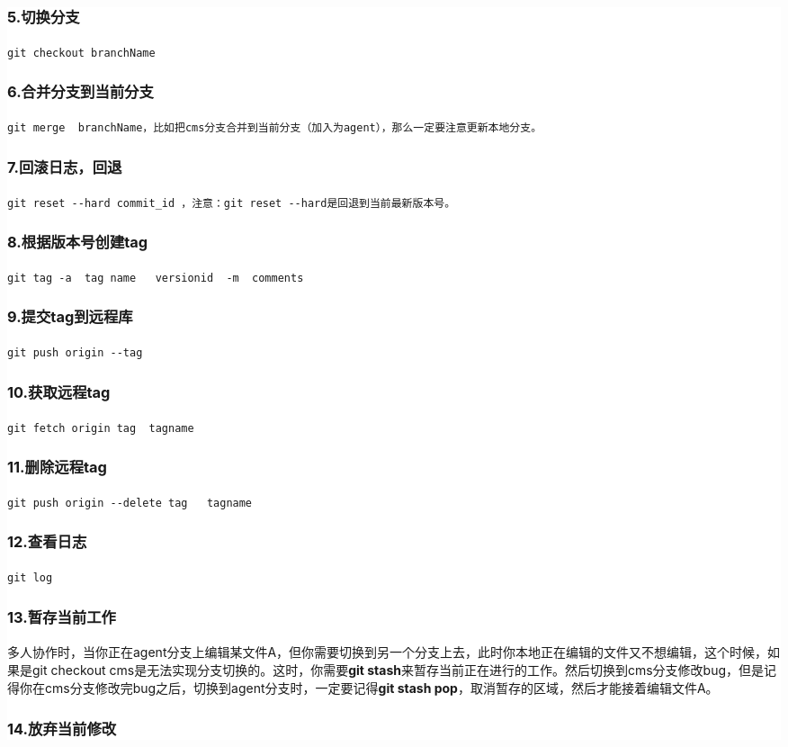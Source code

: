 ### 5.切换分支

~~~
git checkout branchName
~~~

### 6.合并分支到当前分支

~~~
git merge  branchName，比如把cms分支合并到当前分支（加入为agent），那么一定要注意更新本地分支。
~~~

### 7.回滚日志，回退

~~~
git reset --hard commit_id ，注意：git reset --hard是回退到当前最新版本号。
~~~

### 8.根据版本号创建tag

~~~
git tag -a  tag name   versionid  -m  comments
~~~

### 9.提交tag到远程库

~~~
git push origin --tag
~~~

### 10.获取远程tag

~~~
git fetch origin tag  tagname 
~~~

### 11.删除远程tag

~~~
git push origin --delete tag   tagname
~~~

### 12.查看日志

~~~
git log
~~~

### 13.暂存当前工作

多人协作时，当你正在agent分支上编辑某文件A，但你需要切换到另一个分支上去，此时你本地正在编辑的文件又不想编辑，这个时候，如果是git checkout cms是无法实现分支切换的。这时，你需要**git stash**来暂存当前正在进行的工作。然后切换到cms分支修改bug，但是记得你在cms分支修改完bug之后，切换到agent分支时，一定要记得**git stash pop**，取消暂存的区域，然后才能接着编辑文件A。

### 14.放弃当前修改

